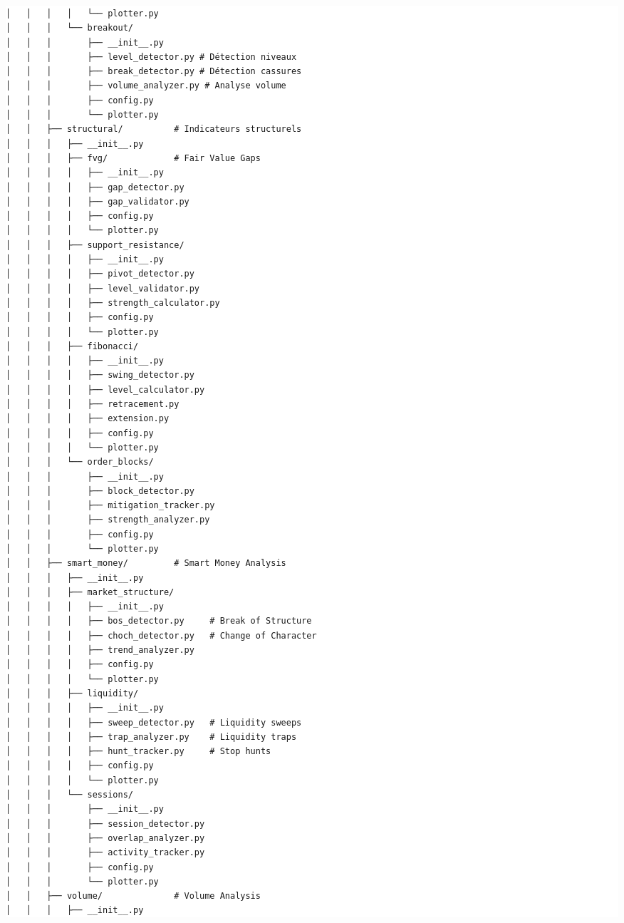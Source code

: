 ```
│   │   │   │   └── plotter.py
│   │   │   └── breakout/
│   │   │       ├── __init__.py
│   │   │       ├── level_detector.py # Détection niveaux
│   │   │       ├── break_detector.py # Détection cassures
│   │   │       ├── volume_analyzer.py # Analyse volume
│   │   │       ├── config.py
│   │   │       └── plotter.py
│   │   ├── structural/          # Indicateurs structurels
│   │   │   ├── __init__.py
│   │   │   ├── fvg/             # Fair Value Gaps
│   │   │   │   ├── __init__.py
│   │   │   │   ├── gap_detector.py
│   │   │   │   ├── gap_validator.py
│   │   │   │   ├── config.py
│   │   │   │   └── plotter.py
│   │   │   ├── support_resistance/
│   │   │   │   ├── __init__.py
│   │   │   │   ├── pivot_detector.py
│   │   │   │   ├── level_validator.py
│   │   │   │   ├── strength_calculator.py
│   │   │   │   ├── config.py
│   │   │   │   └── plotter.py
│   │   │   ├── fibonacci/
│   │   │   │   ├── __init__.py
│   │   │   │   ├── swing_detector.py
│   │   │   │   ├── level_calculator.py
│   │   │   │   ├── retracement.py
│   │   │   │   ├── extension.py
│   │   │   │   ├── config.py
│   │   │   │   └── plotter.py
│   │   │   └── order_blocks/
│   │   │       ├── __init__.py
│   │   │       ├── block_detector.py
│   │   │       ├── mitigation_tracker.py
│   │   │       ├── strength_analyzer.py
│   │   │       ├── config.py
│   │   │       └── plotter.py
│   │   ├── smart_money/         # Smart Money Analysis
│   │   │   ├── __init__.py
│   │   │   ├── market_structure/
│   │   │   │   ├── __init__.py
│   │   │   │   ├── bos_detector.py     # Break of Structure
│   │   │   │   ├── choch_detector.py   # Change of Character
│   │   │   │   ├── trend_analyzer.py
│   │   │   │   ├── config.py
│   │   │   │   └── plotter.py
│   │   │   ├── liquidity/
│   │   │   │   ├── __init__.py
│   │   │   │   ├── sweep_detector.py   # Liquidity sweeps
│   │   │   │   ├── trap_analyzer.py    # Liquidity traps
│   │   │   │   ├── hunt_tracker.py     # Stop hunts
│   │   │   │   ├── config.py
│   │   │   │   └── plotter.py
│   │   │   └── sessions/
│   │   │       ├── __init__.py
│   │   │       ├── session_detector.py
│   │   │       ├── overlap_analyzer.py
│   │   │       ├── activity_tracker.py
│   │   │       ├── config.py
│   │   │       └── plotter.py
│   │   ├── volume/              # Volume Analysis
│   │   │   ├── __init__.py
```